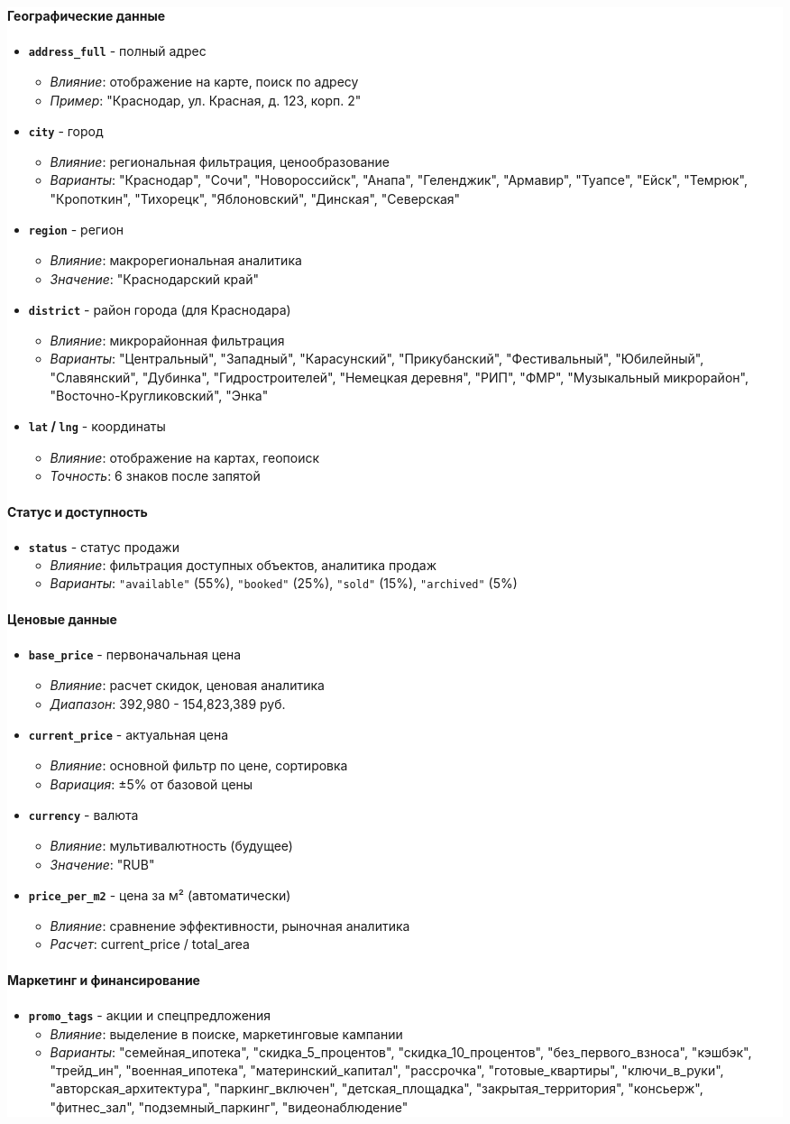 #### **Географические данные**
- **`address_full`** - полный адрес
  - *Влияние*: отображение на карте, поиск по адресу
  - *Пример*: "Краснодар, ул. Красная, д. 123, корп. 2"

- **`city`** - город
  - *Влияние*: региональная фильтрация, ценообразование
  - *Варианты*: "Краснодар", "Сочи", "Новороссийск", "Анапа", "Геленджик", "Армавир", "Туапсе", "Ейск", "Темрюк", "Кропоткин", "Тихорецк", "Яблоновский", "Динская", "Северская"

- **`region`** - регион
  - *Влияние*: макрорегиональная аналитика
  - *Значение*: "Краснодарский край"

- **`district`** - район города (для Краснодара)
  - *Влияние*: микрорайонная фильтрация
  - *Варианты*: "Центральный", "Западный", "Карасунский", "Прикубанский", "Фестивальный", "Юбилейный", "Славянский", "Дубинка", "Гидростроителей", "Немецкая деревня", "РИП", "ФМР", "Музыкальный микрорайон", "Восточно-Кругликовский", "Энка"

- **`lat` / `lng`** - координаты
  - *Влияние*: отображение на картах, геопоиск
  - *Точность*: 6 знаков после запятой

#### **Статус и доступность**
- **`status`** - статус продажи
  - *Влияние*: фильтрация доступных объектов, аналитика продаж
  - *Варианты*: `"available"` (55%), `"booked"` (25%), `"sold"` (15%), `"archived"` (5%)

#### **Ценовые данные**
- **`base_price`** - первоначальная цена
  - *Влияние*: расчет скидок, ценовая аналитика
  - *Диапазон*: 392,980 - 154,823,389 руб.

- **`current_price`** - актуальная цена
  - *Влияние*: основной фильтр по цене, сортировка
  - *Вариация*: ±5% от базовой цены

- **`currency`** - валюта
  - *Влияние*: мультивалютность (будущее)
  - *Значение*: "RUB"

- **`price_per_m2`** - цена за м² (автоматически)
  - *Влияние*: сравнение эффективности, рыночная аналитика
  - *Расчет*: current_price / total_area

#### **Маркетинг и финансирование**
- **`promo_tags`** - акции и спецпредложения
  - *Влияние*: выделение в поиске, маркетинговые кампании
  - *Варианты*: "семейная_ипотека", "скидка_5_процентов", "скидка_10_процентов", "без_первого_взноса", "кэшбэк", "трейд_ин", "военная_ипотека", "материнский_капитал", "рассрочка", "готовые_квартиры", "ключи_в_руки", "авторская_архитектура", "паркинг_включен", "детская_площадка", "закрытая_территория", "консьерж", "фитнес_зал", "подземный_паркинг", "видеонаблюдение"
